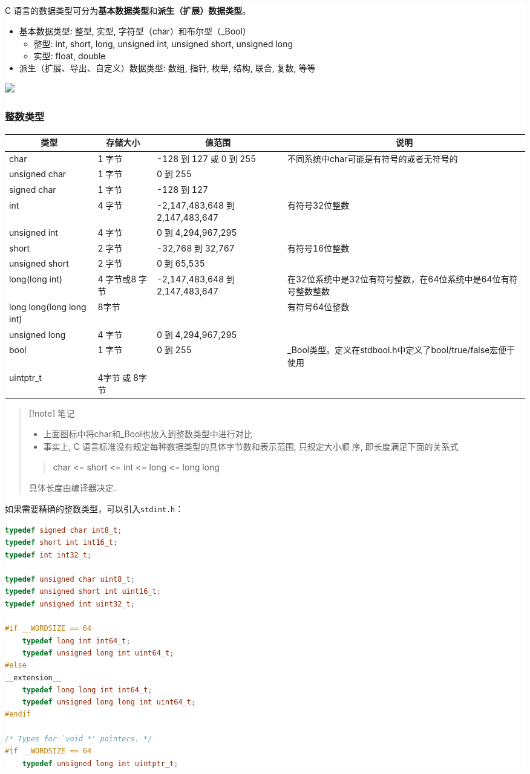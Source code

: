 C 语言的数据类型可分为**基本数据类型**和**派生（扩展）数据类型**。

- 基本数据类型: 整型, 实型, 字符型（char）和布尔型（_Bool）
	- 整型: int, short, long, unsigned int, unsigned short, unsigned long
	- 实型: float, double
- 派生（扩展、导出、自定义）数据类型: 数组, 指针, 枚举, 结构, 联合, 复数, 等等

![](https://static.cyub.vip/images/202509/c_var_type.png)

### 整数类型

| 类型                       | 存储大小      | 值范围                            | 说明                                           |
| ------------------------ | --------- | ------------------------------ | -------------------------------------------- |
| char                     | 1 字节      | -128 到 127 或 0 到 255           | 不同系统中char可能是有符号的或者无符号的                       |
| unsigned char            | 1 字节      | 0 到 255                        |                                              |
| signed char              | 1 字节      | -128 到 127                     |                                              |
| int                      | 4 字节      | -2,147,483,648 到 2,147,483,647 | 有符号32位整数                                     |
| unsigned int             | 4 字节      | 0 到 4,294,967,295              |                                              |
| short                    | 2 字节      | -32,768 到 32,767               | 有符号16位整数                                     |
| unsigned short           | 2 字节      | 0 到 65,535                     |                                              |
| long(long int)           | 4 字节或8 字节 | -2,147,483,648 到 2,147,483,647 | 在32位系统中是32位有符号整数，在64位系统中是64位有符号整数整数          |
| long long(long long int) | 8字节       |                                | 有符号64位整数                                     |
| unsigned long            | 4 字节      | 0 到 4,294,967,295              |                                              |
| bool                     | 1 字节      | 0 到 255                        | _Bool类型。定义在stdbool.h中定义了bool/true/false宏便于使用 |
| uintptr_t                | 4字节 或 8字节 |                                |                                              |

> [!note] 笔记
> - 上面图标中将char和_Bool也放入到整数类型中进行对比
> - 事实上, C 语言标准没有规定每种数据类型的具体字节数和表示范围, 只规定大小顺
序, 即长度满足下面的关系式
> > char <= short <= int <= long <= long long
> 
>   具体长度由编译器决定.

如果需要精确的整数类型，可以引入`stdint.h`：

```c
typedef signed char int8_t;
typedef short int int16_t;
typedef int int32_t;

typedef unsigned char uint8_t;
typedef unsigned short int uint16_t;
typedef unsigned int uint32_t;

#if __WORDSIZE == 64
    typedef long int int64_t;
    typedef unsigned long int uint64_t;
#else
__extension__
    typedef long long int int64_t;
    typedef unsigned long long int uint64_t;
#endif

/* Types for `void *' pointers. */
#if __WORDSIZE == 64
    typedef unsigned long int uintptr_t;
```

[^1]: https://zh.cppreference.com/w/c/language/const